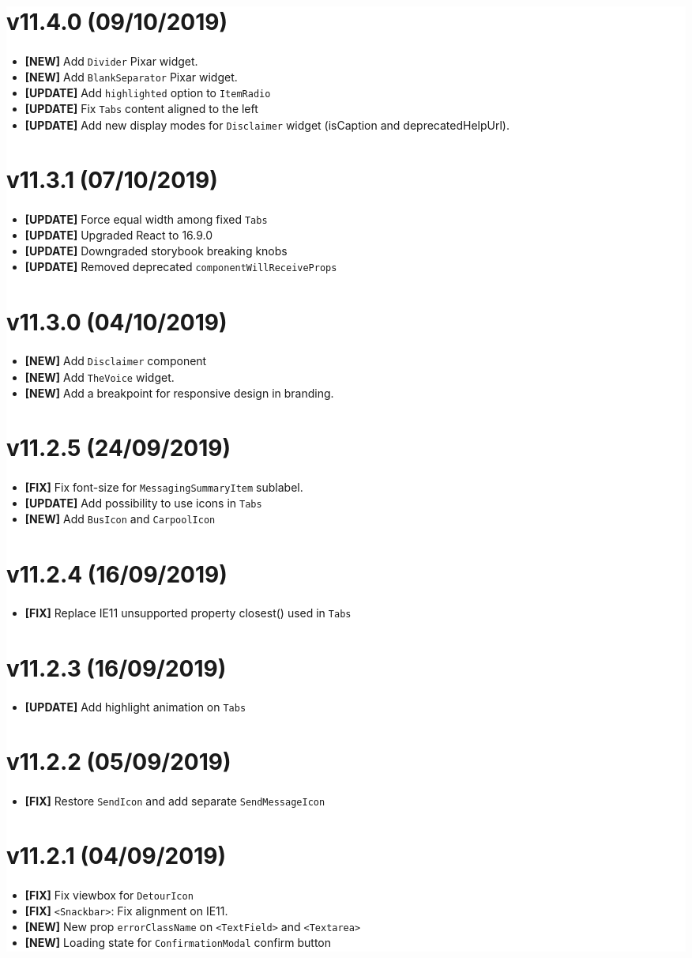 # v11.4.0 (09/10/2019)

- **[NEW]** Add `Divider` Pixar widget.
- **[NEW]** Add `BlankSeparator` Pixar widget.
- **[UPDATE]** Add `highlighted` option to `ItemRadio`
- **[UPDATE]** Fix `Tabs` content aligned to the left
- **[UPDATE]** Add new display modes for `Disclaimer` widget (isCaption and deprecatedHelpUrl).

# v11.3.1 (07/10/2019)

- **[UPDATE]** Force equal width among fixed `Tabs`
- **[UPDATE]** Upgraded React to 16.9.0
- **[UPDATE]** Downgraded storybook breaking knobs
- **[UPDATE]** Removed deprecated `componentWillReceiveProps`

# v11.3.0 (04/10/2019)

- **[NEW]** Add `Disclaimer` component
- **[NEW]** Add `TheVoice` widget.
- **[NEW]** Add a breakpoint for responsive design in branding.

# v11.2.5 (24/09/2019)

- **[FIX]** Fix font-size for `MessagingSummaryItem` sublabel.
- **[UPDATE]** Add possibility to use icons in `Tabs`
- **[NEW]** Add `BusIcon` and `CarpoolIcon`

# v11.2.4 (16/09/2019)

- **[FIX]** Replace IE11 unsupported property closest() used in `Tabs`

# v11.2.3 (16/09/2019)

- **[UPDATE]** Add highlight animation on `Tabs`

# v11.2.2 (05/09/2019)

- **[FIX]** Restore `SendIcon` and add separate `SendMessageIcon`

# v11.2.1 (04/09/2019)

- **[FIX]** Fix viewbox for `DetourIcon`
- **[FIX]** `<Snackbar>`: Fix alignment on IE11.
- **[NEW]** New prop `errorClassName` on `<TextField>` and `<Textarea>`
- **[NEW]** Loading state for `ConfirmationModal` confirm button
